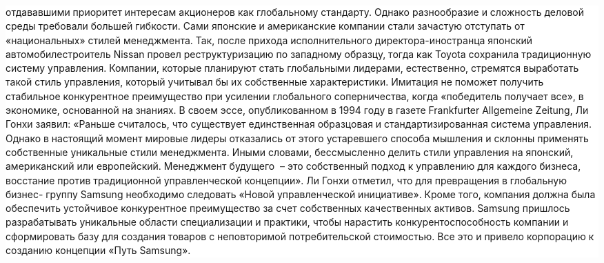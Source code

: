 отдававшими приоритет интересам акционеров как глобальному
стандарту.
Однако разнообразие и сложность деловой среды требовали
большей гибкости. Сами японские и американские компании стали
зачастую отступать от «национальных» стилей менеджмента. Так,
после прихода исполнительного директора-иностранца японский
автомобилестроитель Nissan провел реструктуризацию по западному
образцу,
тогда
как
Toyota
сохранила
традиционную
систему
управления.
Компании, которые планируют стать глобальными лидерами,
естественно, стремятся выработать такой стиль управления, который
учитывал бы их собственные характеристики. Имитация не поможет
получить стабильное конкурентное преимущество при усилении
глобального соперничества, когда «победитель получает все», в
экономике, основанной на знаниях. В своем эссе, опубликованном в
1994 году в газете Frankfurter Allgemeine Zeitung, Ли Гонхи заявил:
«Раньше считалось, что существует единственная
образцовая и стандартизированная система управления.
Однако в настоящий момент мировые лидеры отказались от
этого устаревшего способа мышления и склонны применять
собственные уникальные стили менеджмента. Иными
словами,
бессмысленно
делить
стили
управления
на
японский, американский или европейский. Менеджмент
будущего  – это собственный подход к управлению для
каждого
бизнеса,
восстание
против
традиционной
управленческой концепции».
Ли Гонхи отметил, что для превращения в глобальную бизнес-
группу Samsung необходимо следовать «Новой управленческой
инициативе». Кроме того, компания должна была обеспечить
устойчивое
конкурентное
преимущество
за
счет
собственных
качественных активов. Samsung пришлось разрабатывать уникальные
области
специализации
и
практики,
чтобы
нарастить
конкурентоспособность компании и сформировать базу для создания
товаров с неповторимой потребительской стоимостью. Все это и
привело корпорацию к созданию концепции «Путь Samsung».
